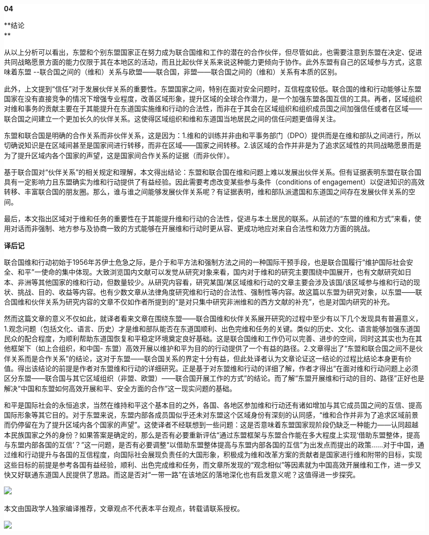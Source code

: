  **04**

 **结论  
**

从以上分析可以看出，东盟和个别东盟国家正在努力成为联合国维和工作的潜在的合作伙伴，但尽管如此，也需要注意到东盟在决定、促进共同战略愿景方面的能力仅限于其在本地区的活动，而且比起伙伴关系来说这种能力更倾向于协作。此外东盟有自己的区域参与方式，这意味着东盟
--联合国之间的（维和）关系与欧盟——联合国，非盟——联合国之间的（维和）关系有本质的区别。

此外，上文提到“信任”对于发展伙伴关系的重要性。东盟国家之间，特别在面对安全问题时，互信程度较低。联合国的维和行动能够让东盟国家在没有直接竞争的情况下增强专业程度，改善区域形象，提升区域的全球合作潜力，是一个加强东盟各国互信的工具。再者，区域组织对维和事务的贡献主要在于其能提升在东道国实施维和行动的合法性，而非在于其会在区域组织和组织成员国之间加强信任或者在区域——联合国之间建立一个更加长久的伙伴关系。这使得区域组织和维和东道国当地居民之间的信任问题更值得关注。

东盟和联合国是明确的合作关系而非伙伴关系，这是因为：1.维和的训练并非由和平事务部门（DPO）提供而是在维和部队之间进行，所以切确说知识是在区域间甚至是国家间进行转移，而非在区域——国家之间转移。2.该区域的合作并非是为了追求区域性的共同战略愿景而是为了提升区域内各个国家的声望，这是国家间合作关系的证据（而非伙伴）。

基于联合国对“伙伴关系”的相关规定和理解，本文得出结论：东盟和联合国在维和问题上难以发展出伙伴关系。但有证据表明东盟在联合国具有一定影响力且东盟确实为维和行动提供了有益经验。因此需要考虑改变某些参与条件（conditions
of
engagement）以促进知识的高效转移、丰富联合国的朋友圈。那么，谁与谁之间能够发展伙伴关系呢？有证据表明，维和部队派遣国和东道国之间存在发展伙伴关系的空间。

最后，本文指出区域对于维和任务的重要性在于其能提升维和行动的合法性，促进与本土居民的联系。从前述的“东盟的维和方式”来看，使用对话而非强制、地方参与及协商一致的方式能够在开展维和行动时更从容、更成功地应对来自合法性和效力方面的挑战。

  

 **译后记**

联合国维和行动初始于1956年苏伊士危急之际，是介于和平方法和强制方法之间的一种国际干预手段，也是联合国履行“维护国际社会安全、和平”一使命的集中体现。大致浏览国内文献可以发觉从研究对象来看，国内对于维和的研究主要围绕中国展开，也有文献研究如日本、非洲等其他国家的维和行动，但数量较少。从研究内容看，研究某国/某区域维和行动的文章主要会涉及该国/该区域参与维和行动的现状、挑战、目的、收益等内容。也有少数文章从法律角度研究维和行动的合法性、强制性等内容。故这篇以东盟为研究对象，以东盟——联合国维和伙伴关系为研究内容的文章不仅如作者所提到的“是对只集中研究非洲维和的西方文献的补充”，也是对国内研究的补充。

然而这篇文章的意义不仅如此，就译者看来文章在围绕东盟——联合国维和伙伴关系展开研究的过程中至少有以下几个发现具有普遍意义，1.观念问题（包括文化、语言、历史）才是维和部队能否在东道国顺利、出色完维和任务的关键。类似的历史、文化、语言能够加强东道国民众的配合程度，为顺利帮助东道国恢复和平稳定环境奠定良好基础。这是联合国维和工作仍可以完善、进步的空间，同时这其实也为在其他框架下（如上合组织，和中国-
东盟）高效开展以维护和平为目的的行动提供了一个有益的路径。2.文章得出了“东盟和联合国之间不是伙伴关系而是合作关系”的结论，这对于东盟——联合国关系的界定十分有益，但此处译者认为文章论证这一结论的过程比结论本身更有价值。得出该结论的前提是作者对东盟维和行动的详细研究。正是基于对东盟维和行动的详细了解，作者才得出“在面对维和行动问题上必须区分东盟——联合国与其它区域组织（非盟、欧盟）——联合国开展工作的方式”的结论。而了解“东盟开展维和行动的目的、路径”正好也是解决“中国和东盟如何高效开展和平、安全方面的合作”这一现实问题的基础。

和平是国际社会的永恒追求，当然在维持和平这个基本目的之外，各国、各地区参加维和行动还有诸如增加与其它成员国之间的互信、提高国际形象等其它目的。对于东盟来说，东盟内部各成员国似乎还未对东盟这个区域身份有深刻的认同感，“维和合作并非为了追求区域前景而仍停留在为了提升区域内各个国家的声望”。这使译者不经联想到一些问题：这是否意味着东盟国家现阶段仍缺乏一种能力——认同超越本民族国家之外的身份？如果答案是确定的，那么是否有必要重新评估“通过东盟框架与东盟合作能在多大程度上实现‘借助东盟整体，提高与东盟内部各国的互信’？”这一问题，是否有必要调整“以借助东盟整体提高与东盟内部各国的互信”为出发点而提出的政策......对于中国，通过维和行动提升与各国的互信程度，向国际社会展现负责任的大国形象，积极成为维和改革方案的贡献者是国家进行维和附带的目标，实现这些目标的前提是参考各国有益经验，顺利、出色完成维和任务，而文章所发现的“观念相似”等因素就为中国高效开展维和工作，进一步又快又好联通东道国人民提供了思路。而这是否对“一带一路”在该地区的落地深化也有启发意义呢？这值得进一步探究。

  
  
![](/images/2027/6.jpeg)

本文由国政学人独家编译推荐，文章观点不代表本平台观点，转载请联系授权。

  
  
  
  
  
  
  
![](/images/2027/7.jpeg)  
  
  
  